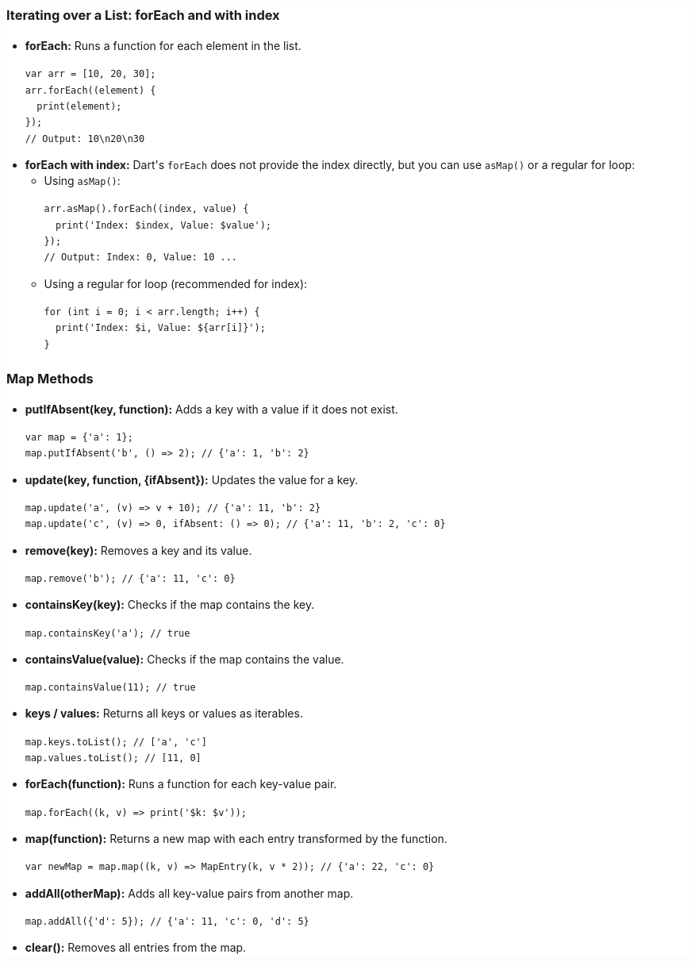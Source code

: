 ### Iterating over a List: forEach and with index
- **forEach:** Runs a function for each element in the list.
  ```
  var arr = [10, 20, 30];
  arr.forEach((element) {
    print(element);
  });
  // Output: 10\n20\n30
  ```
- **forEach with index:** Dart's `forEach` does not provide the index directly, but you can use `asMap()` or a regular for loop:
  - Using `asMap()`:
    ```
    arr.asMap().forEach((index, value) {
      print('Index: $index, Value: $value');
    });
    // Output: Index: 0, Value: 10 ...
    ```
  - Using a regular for loop (recommended for index):
    ```
    for (int i = 0; i < arr.length; i++) {
      print('Index: $i, Value: ${arr[i]}');
    }
    ```

### Map Methods
- **putIfAbsent(key, function):** Adds a key with a value if it does not exist.
  ```
  var map = {'a': 1};
  map.putIfAbsent('b', () => 2); // {'a': 1, 'b': 2}
  ```
- **update(key, function, {ifAbsent}):** Updates the value for a key.
  ```
  map.update('a', (v) => v + 10); // {'a': 11, 'b': 2}
  map.update('c', (v) => 0, ifAbsent: () => 0); // {'a': 11, 'b': 2, 'c': 0}
  ```
- **remove(key):** Removes a key and its value.
  ```
  map.remove('b'); // {'a': 11, 'c': 0}
  ```
- **containsKey(key):** Checks if the map contains the key.
  ```
  map.containsKey('a'); // true
  ```
- **containsValue(value):** Checks if the map contains the value.
  ```
  map.containsValue(11); // true
  ```
- **keys / values:** Returns all keys or values as iterables.
  ```
  map.keys.toList(); // ['a', 'c']
  map.values.toList(); // [11, 0]
  ```
- **forEach(function):** Runs a function for each key-value pair.
  ```
  map.forEach((k, v) => print('$k: $v'));
  ```
- **map(function):** Returns a new map with each entry transformed by the function.
  ```
  var newMap = map.map((k, v) => MapEntry(k, v * 2)); // {'a': 22, 'c': 0}
  ```
- **addAll(otherMap):** Adds all key-value pairs from another map.
  ```
  map.addAll({'d': 5}); // {'a': 11, 'c': 0, 'd': 5}
  ```
- **clear():** Removes all entries from the map.
  ```
  ```
